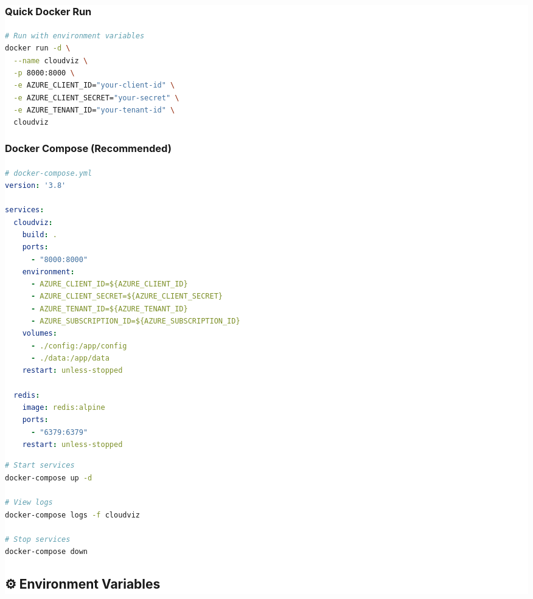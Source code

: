 ### Quick Docker Run

```bash
# Run with environment variables
docker run -d \
  --name cloudviz \
  -p 8000:8000 \
  -e AZURE_CLIENT_ID="your-client-id" \
  -e AZURE_CLIENT_SECRET="your-secret" \
  -e AZURE_TENANT_ID="your-tenant-id" \
  cloudviz
```

### Docker Compose (Recommended)

```yaml
# docker-compose.yml
version: '3.8'

services:
  cloudviz:
    build: .
    ports:
      - "8000:8000"
    environment:
      - AZURE_CLIENT_ID=${AZURE_CLIENT_ID}
      - AZURE_CLIENT_SECRET=${AZURE_CLIENT_SECRET}
      - AZURE_TENANT_ID=${AZURE_TENANT_ID}
      - AZURE_SUBSCRIPTION_ID=${AZURE_SUBSCRIPTION_ID}
    volumes:
      - ./config:/app/config
      - ./data:/app/data
    restart: unless-stopped

  redis:
    image: redis:alpine
    ports:
      - "6379:6379"
    restart: unless-stopped
```

```bash
# Start services
docker-compose up -d

# View logs
docker-compose logs -f cloudviz

# Stop services
docker-compose down
```

## ⚙️ Environment Variables
